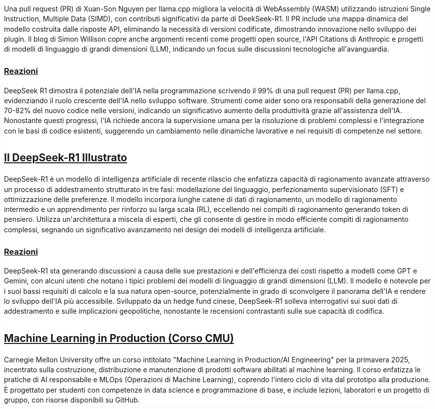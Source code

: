 Una pull request (PR) di Xuan-Son Nguyen per llama.cpp migliora la velocità di WebAssembly (WASM) utilizzando istruzioni Single Instruction, Multiple Data (SIMD), con contributi significativi da parte di DeekSeek-R1. Il PR include una mappa dinamica del modello costruita dalle risposte API, eliminando la necessità di versioni codificate, dimostrando innovazione nello sviluppo dei plugin. Il blog di Simon Willison copre anche argomenti recenti come progetti open source, l'API Citations di Anthropic e progetti di modelli di linguaggio di grandi dimensioni (LLM), indicando un focus sulle discussioni tecnologiche all'avanguardia.

### [Reazioni](https://news.ycombinator.com/item?id=42852866)

DeepSeek R1 dimostra il potenziale dell'IA nella programmazione scrivendo il 99% di una pull request (PR) per llama.cpp, evidenziando il ruolo crescente dell'IA nello sviluppo software. Strumenti come aider sono ora responsabili della generazione del 70-82% del nuovo codice nelle versioni, indicando un significativo aumento della produttività grazie all'assistenza dell'IA. Nonostante questi progressi, l'IA richiede ancora la supervisione umana per la risoluzione di problemi complessi e l'integrazione con le basi di codice esistenti, suggerendo un cambiamento nelle dinamiche lavorative e nei requisiti di competenze nel settore.

## [Il DeepSeek-R1 Illustrato](https://newsletter.languagemodels.co/p/the-illustrated-deepseek-r1)

DeepSeek-R1 è un modello di intelligenza artificiale di recente rilascio che enfatizza capacità di ragionamento avanzate attraverso un processo di addestramento strutturato in tre fasi: modellazione del linguaggio, perfezionamento supervisionato (SFT) e ottimizzazione delle preferenze. Il modello incorpora lunghe catene di dati di ragionamento, un modello di ragionamento intermedio e un apprendimento per rinforzo su larga scala (RL), eccellendo nei compiti di ragionamento generando token di pensiero. Utilizza un'architettura a miscela di esperti, che gli consente di gestire in modo efficiente compiti di ragionamento complessi, segnando un significativo avanzamento nel design dei modelli di intelligenza artificiale.

### [Reazioni](https://news.ycombinator.com/item?id=42845488)

DeepSeek-R1 sta generando discussioni a causa delle sue prestazioni e dell'efficienza dei costi rispetto a modelli come GPT e Gemini, con alcuni utenti che notano i tipici problemi dei modelli di linguaggio di grandi dimensioni (LLM). Il modello è notevole per i suoi bassi requisiti di calcolo e la sua natura open-source, potenzialmente in grado di sconvolgere il panorama dell'IA e rendere lo sviluppo dell'IA più accessibile. Sviluppato da un hedge fund cinese, DeepSeek-R1 solleva interrogativi sui suoi dati di addestramento e sulle implicazioni geopolitiche, nonostante le recensioni contrastanti sulle sue capacità di codifica.

## [Machine Learning in Production (Corso CMU)](https://mlip-cmu.github.io/s2025/)

Carnegie Mellon University offre un corso intitolato "Machine Learning in Production/AI Engineering" per la primavera 2025, incentrato sulla costruzione, distribuzione e manutenzione di prodotti software abilitati al machine learning. Il corso enfatizza le pratiche di AI responsabile e MLOps (Operazioni di Machine Learning), coprendo l'intero ciclo di vita dal prototipo alla produzione. È progettato per studenti con competenze in data science e programmazione di base, e include lezioni, laboratori e un progetto di gruppo, con risorse disponibili su GitHub.
